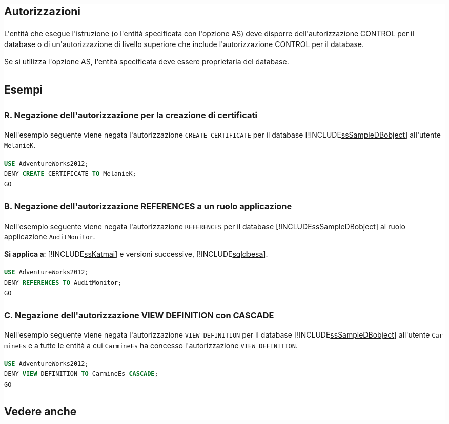## <a name="permissions"></a>Autorizzazioni

L'entità che esegue l'istruzione (o l'entità specificata con l'opzione AS) deve disporre dell'autorizzazione CONTROL per il database o di un'autorizzazione di livello superiore che include l'autorizzazione CONTROL per il database.

Se si utilizza l'opzione AS, l'entità specificata deve essere proprietaria del database.

## <a name="examples"></a>Esempi

### <a name="a-denying-permission-to-create-certificates"></a>R. Negazione dell'autorizzazione per la creazione di certificati

Nell'esempio seguente viene negata l'autorizzazione `CREATE CERTIFICATE` per il database [!INCLUDE[ssSampleDBobject](../../includes/sssampledbobject-md.md)] all'utente `MelanieK`.

```sql
USE AdventureWorks2012;
DENY CREATE CERTIFICATE TO MelanieK;
GO
```

### <a name="b-denying-references-permission-to-an-application-role"></a>B. Negazione dell'autorizzazione REFERENCES a un ruolo applicazione

Nell'esempio seguente viene negata l'autorizzazione `REFERENCES` per il database [!INCLUDE[ssSampleDBobject](../../includes/sssampledbobject-md.md)] al ruolo applicazione `AuditMonitor`.

**Si applica a**: [!INCLUDE[ssKatmai](../../includes/sskatmai-md.md)] e versioni successive, [!INCLUDE[sqldbesa](../../includes/sqldbesa-md.md)].

```sql
USE AdventureWorks2012;
DENY REFERENCES TO AuditMonitor;
GO
```

### <a name="c-denying-view-definition-with-cascade"></a>C. Negazione dell'autorizzazione VIEW DEFINITION con CASCADE

Nell'esempio seguente viene negata l'autorizzazione `VIEW DEFINITION` per il database [!INCLUDE[ssSampleDBobject](../../includes/sssampledbobject-md.md)] all'utente `CarmineEs` e a tutte le entità a cui `CarmineEs` ha concesso l'autorizzazione `VIEW DEFINITION`.

```sql
USE AdventureWorks2012;
DENY VIEW DEFINITION TO CarmineEs CASCADE;
GO
```

## <a name="see-also"></a>Vedere anche
